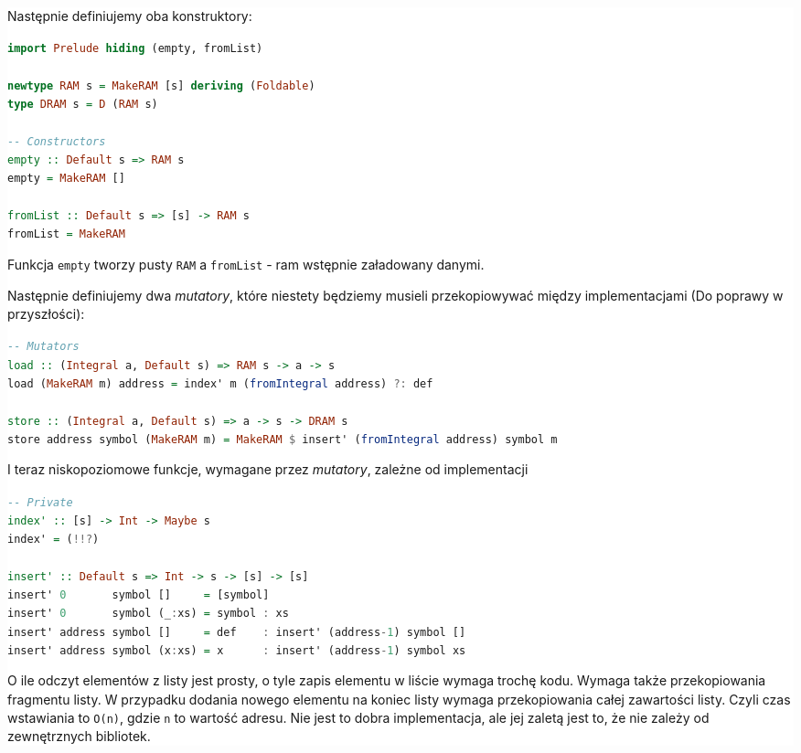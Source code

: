 Następnie definiujemy oba konstruktory:
```haskell
import Prelude hiding (empty, fromList)

newtype RAM s = MakeRAM [s] deriving (Foldable)
type DRAM s = D (RAM s)

-- Constructors
empty :: Default s => RAM s
empty = MakeRAM []

fromList :: Default s => [s] -> RAM s
fromList = MakeRAM
```
Funkcja `empty` tworzy pusty `RAM` a `fromList` - ram wstępnie załadowany danymi.


Następnie definiujemy dwa *mutatory*,
które niestety będziemy musieli przekopiowywać między implementacjami
(Do poprawy w przyszłości):
```haskell
-- Mutators
load :: (Integral a, Default s) => RAM s -> a -> s
load (MakeRAM m) address = index' m (fromIntegral address) ?: def

store :: (Integral a, Default s) => a -> s -> DRAM s
store address symbol (MakeRAM m) = MakeRAM $ insert' (fromIntegral address) symbol m
```

I teraz niskopoziomowe funkcje, 
wymagane przez *mutatory*, 
zależne od implementacji
```haskell
-- Private
index' :: [s] -> Int -> Maybe s
index' = (!!?)

insert' :: Default s => Int -> s -> [s] -> [s]
insert' 0       symbol []     = [symbol]
insert' 0       symbol (_:xs) = symbol : xs
insert' address symbol []     = def    : insert' (address-1) symbol []
insert' address symbol (x:xs) = x      : insert' (address-1) symbol xs
```

O ile odczyt elementów z listy jest prosty,
o tyle zapis elementu w liście wymaga trochę kodu.
Wymaga także przekopiowania fragmentu listy.
W przypadku dodania nowego elementu na koniec listy wymaga przekopiowania całej zawartości listy.
Czyli czas wstawiania to `O(n)`,
gdzie `n` to wartość adresu.
Nie jest to dobra implementacja,
ale jej zaletą jest to,
że nie zależy od zewnętrznych bibliotek.


[Haskell]:              /langs/haskell
[Haskella]:             /langs/haskell
[Haskellu]:             /langs/haskell
[SubLeq]:               /eso/subleq
[WhiteSpace]:           /eso/whitespace
[Helcam]:               /projects/helma
[tutaj]:                https://github.com/helvm/helma/tree/v0.6.2.0